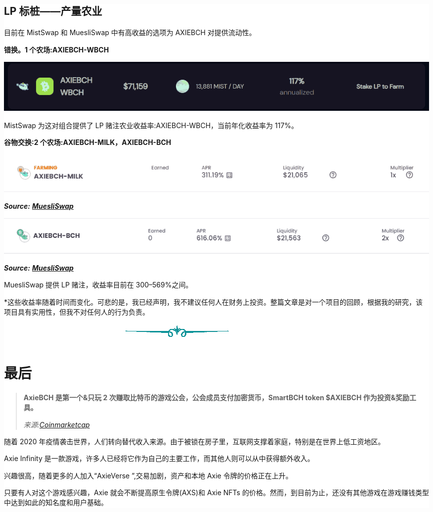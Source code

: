 ## LP 标桩——产量农业

目前在 MistSwap 和 MuesliSwap 中有高收益的选项为 AXIEBCH 对提供流动性。

**错换。1 个农场:AXIEBCH-WBCH**

![](img/e844eee5a0282e0c8111a256ec519ac0.png)

MistSwap 为这对组合提供了 LP 赌注农业收益率:AXIEBCH-WBCH，当前年化收益率为 117%。

**谷物交换:2 个农场:AXIEBCH-MILK，AXIEBCH-BCH**

![](img/dd9fd006eeefb91047908b8928ebf589.png)

***Source:*** [***MuesliSwap***](https://bch.muesliswap.com/farms)

![](img/6f8f50abee0aed54c2b970dccaf9c62b.png)

***Source:*** [***MuesliSwap***](https://bch.muesliswap.com/farms)

MuesliSwap 提供 LP 赌注，收益率目前在 300–569%之间。

*这些收益率随着时间而变化。可悲的是，我已经声明，我不建议任何人在财务上投资。整篇文章是对一个项目的回顾，根据我的研究，该项目具有实用性，但我不对任何人的行为负责。

![](img/f45130952a53784172d47cb34123d59a.png)

# 最后

> **AxieBCH 是第一个&只玩 2 次赚取比特币的游戏公会，公会成员支付加密货币，SmartBCH token $AXIEBCH 作为投资&奖励工具。**
> 
> *来源:*[*Coinmarketcap*](https://coinmarketcap.com/currencies/axie-bch---gaming-guild/)

随着 2020 年疫情袭击世界，人们转向替代收入来源。由于被锁在房子里，互联网支撑着家庭，特别是在世界上低工资地区。

Axie Infinity 是一款游戏，许多人已经将它作为自己的主要工作，而其他人则可以从中获得额外收入。

兴趣很高，随着更多的人加入“AxieVerse ”,交易加剧，资产和本地 Axie 令牌的价格正在上升。

只要有人对这个游戏感兴趣，Axie 就会不断提高原生令牌(AXS)和 Axie NFTs 的价格。然而，到目前为止，还没有其他游戏在游戏赚钱类型中达到如此的知名度和用户基础。

